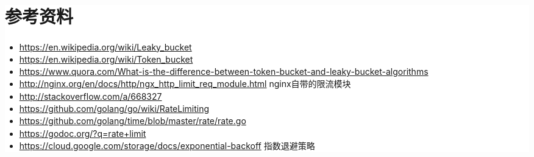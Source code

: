 # 参考资料

- <https://en.wikipedia.org/wiki/Leaky_bucket>
- <https://en.wikipedia.org/wiki/Token_bucket>
- <https://www.quora.com/What-is-the-difference-between-token-bucket-and-leaky-bucket-algorithms>
- <http://nginx.org/en/docs/http/ngx_http_limit_req_module.html> nginx自带的限流模块
- <http://stackoverflow.com/a/668327>
- <https://github.com/golang/go/wiki/RateLimiting>
- <https://github.com/golang/time/blob/master/rate/rate.go>
- <https://godoc.org/?q=rate+limit>
- <https://cloud.google.com/storage/docs/exponential-backoff> 指数退避策略